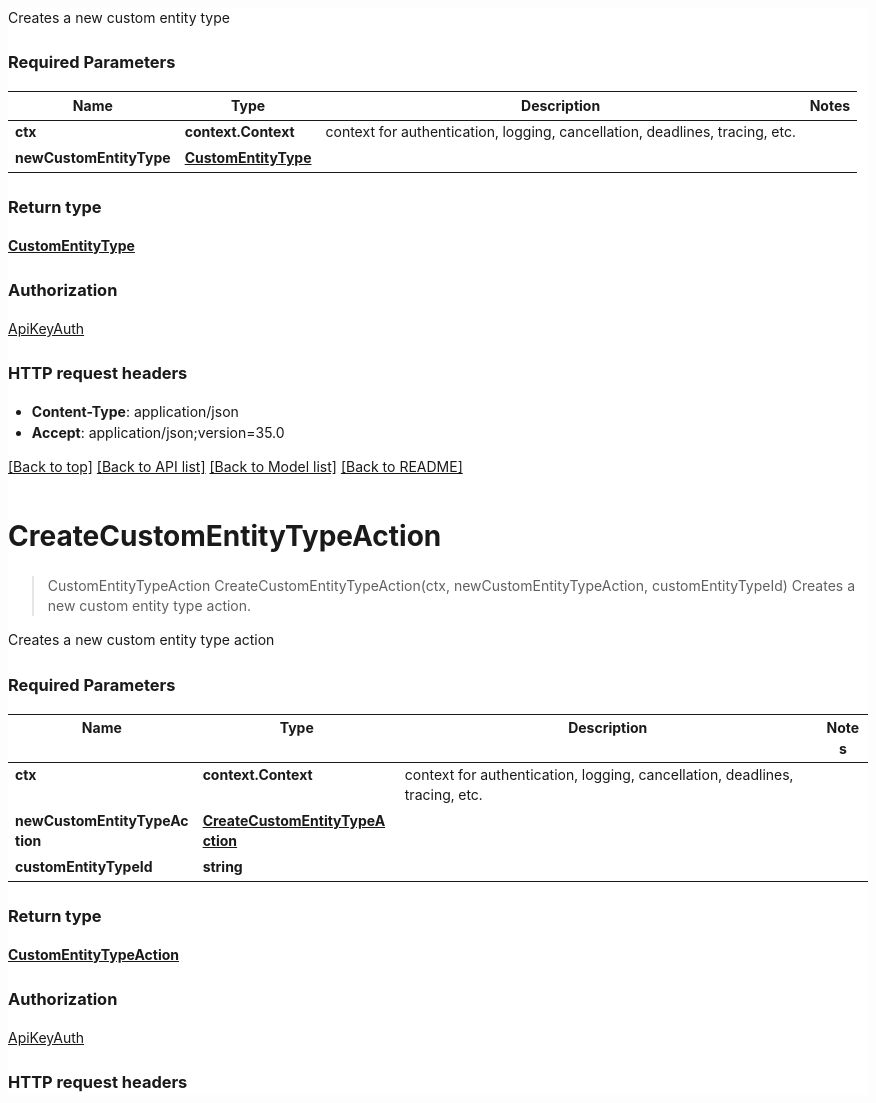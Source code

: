 Creates a new custom entity type 

### Required Parameters

Name | Type | Description  | Notes
------------- | ------------- | ------------- | -------------
 **ctx** | **context.Context** | context for authentication, logging, cancellation, deadlines, tracing, etc.
  **newCustomEntityType** | [**CustomEntityType**](CustomEntityType.md)|  | 

### Return type

[**CustomEntityType**](CustomEntityType.md)

### Authorization

[ApiKeyAuth](../README.md#ApiKeyAuth)

### HTTP request headers

 - **Content-Type**: application/json
 - **Accept**: application/json;version=35.0

[[Back to top]](#) [[Back to API list]](../README.md#documentation-for-api-endpoints) [[Back to Model list]](../README.md#documentation-for-models) [[Back to README]](../README.md)

# **CreateCustomEntityTypeAction**
> CustomEntityTypeAction CreateCustomEntityTypeAction(ctx, newCustomEntityTypeAction, customEntityTypeId)
Creates a new custom entity type action.

Creates a new custom entity type action 

### Required Parameters

Name | Type | Description  | Notes
------------- | ------------- | ------------- | -------------
 **ctx** | **context.Context** | context for authentication, logging, cancellation, deadlines, tracing, etc.
  **newCustomEntityTypeAction** | [**CreateCustomEntityTypeAction**](CreateCustomEntityTypeAction.md)|  | 
  **customEntityTypeId** | **string**|  | 

### Return type

[**CustomEntityTypeAction**](CustomEntityTypeAction.md)

### Authorization

[ApiKeyAuth](../README.md#ApiKeyAuth)

### HTTP request headers
